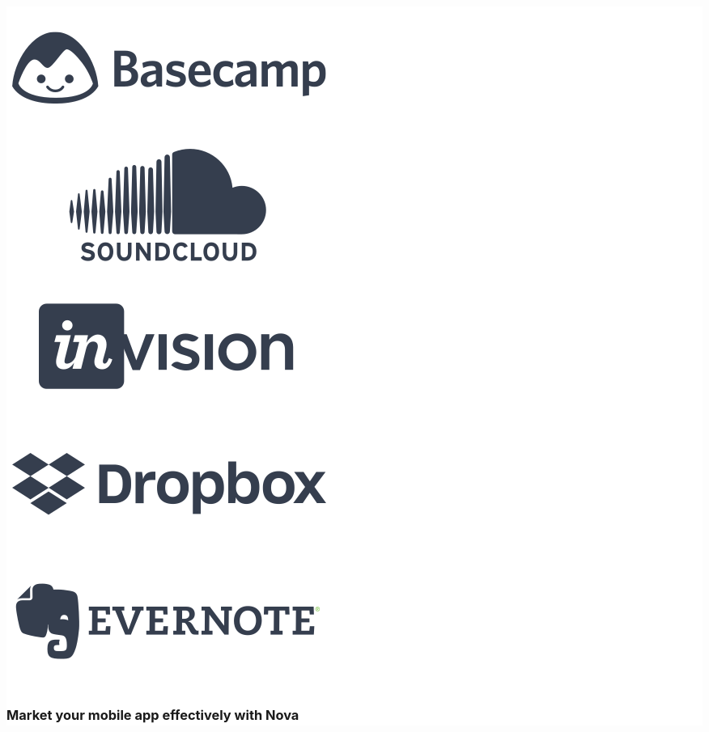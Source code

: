 ![logo](assets/images/logos/logo-2.svg)

![logo](assets/images/logos/logo-3.svg)

![logo](assets/images/logos/logo-4.svg)

![logo](assets/images/logos/logo-5.svg)

![logo](assets/images/logos/logo-6.svg)

### Market your mobile app effectively with Nova
